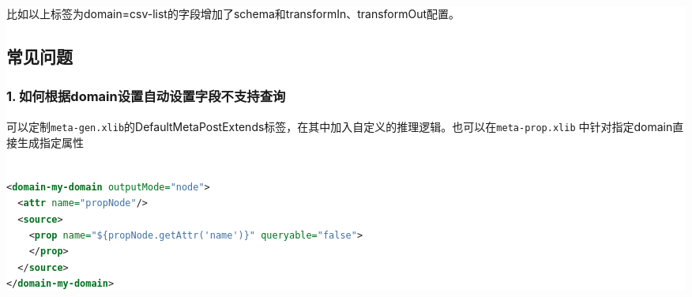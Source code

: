 比如以上标签为domain=csv-list的字段增加了schema和transformIn、transformOut配置。

## 常见问题

### 1. 如何根据domain设置自动设置字段不支持查询

可以定制`meta-gen.xlib`的DefaultMetaPostExtends标签，在其中加入自定义的推理逻辑。也可以在`meta-prop.xlib`
中针对指定domain直接生成指定属性

```xml

<domain-my-domain outputMode="node">
  <attr name="propNode"/>
  <source>
    <prop name="${propNode.getAttr('name')}" queryable="false">
    </prop>
  </source>
</domain-my-domain>
```
